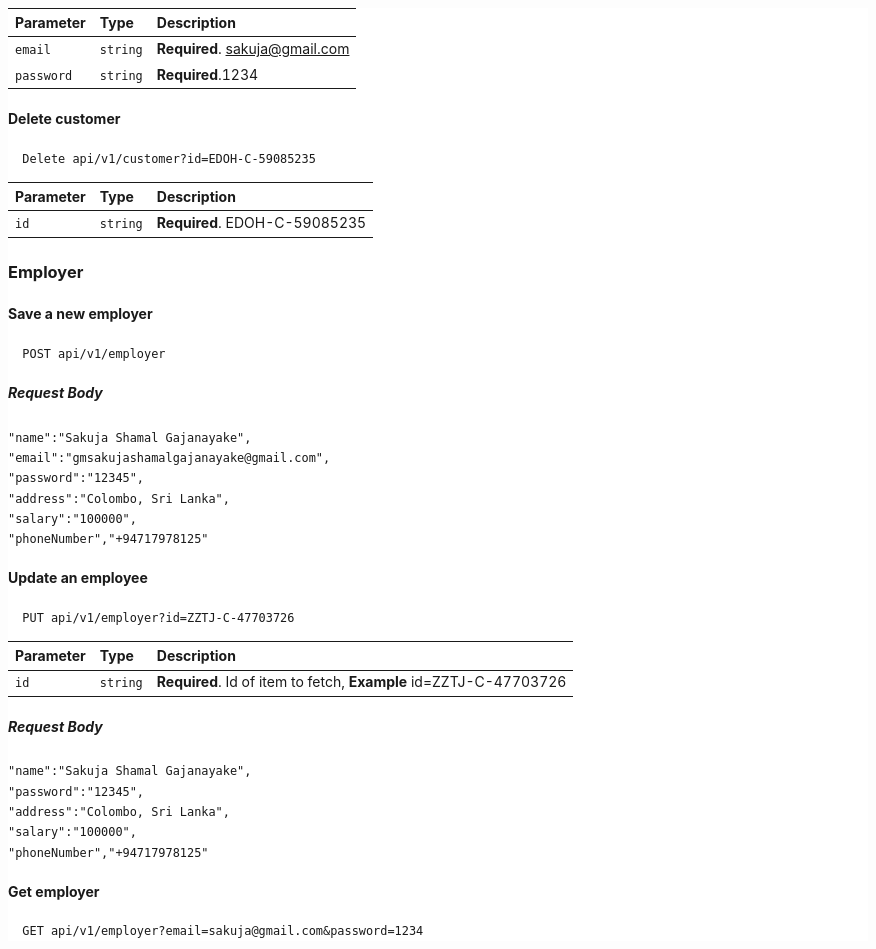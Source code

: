 | Parameter | Type     | Description                       |
| :-------- | :------- | :-------------------------------- |
| `email`      | `string` | **Required**. sakuja@gmail.com|
| `password`      | `string` | **Required**.1234|

#### Delete customer

```http
  Delete api/v1/customer?id=EDOH-C-59085235
```

| Parameter | Type     | Description                       |
| :-------- | :------- | :-------------------------------- |
| `id`      | `string` | **Required**.  EDOH-C-59085235|

### **Employer**

#### Save a new employer

```http
  POST api/v1/employer
```

##### Request Body 
    "name":"Sakuja Shamal Gajanayake",
    "email":"gmsakujashamalgajanayake@gmail.com",
    "password":"12345",
    "address":"Colombo, Sri Lanka",
    "salary":"100000",
    "phoneNumber","+94717978125"

#### Update an employee

```http
  PUT api/v1/employer?id=ZZTJ-C-47703726
```
| Parameter | Type     | Description                       |
| :-------- | :------- | :-------------------------------- |
| `id`      | `string` | **Required**. Id of item to fetch,  **Example** id=ZZTJ-C-47703726|


##### Request Body 
    "name":"Sakuja Shamal Gajanayake",
    "password":"12345",
    "address":"Colombo, Sri Lanka",
    "salary":"100000",
    "phoneNumber","+94717978125"


#### Get employer

```http
  GET api/v1/employer?email=sakuja@gmail.com&password=1234
```
